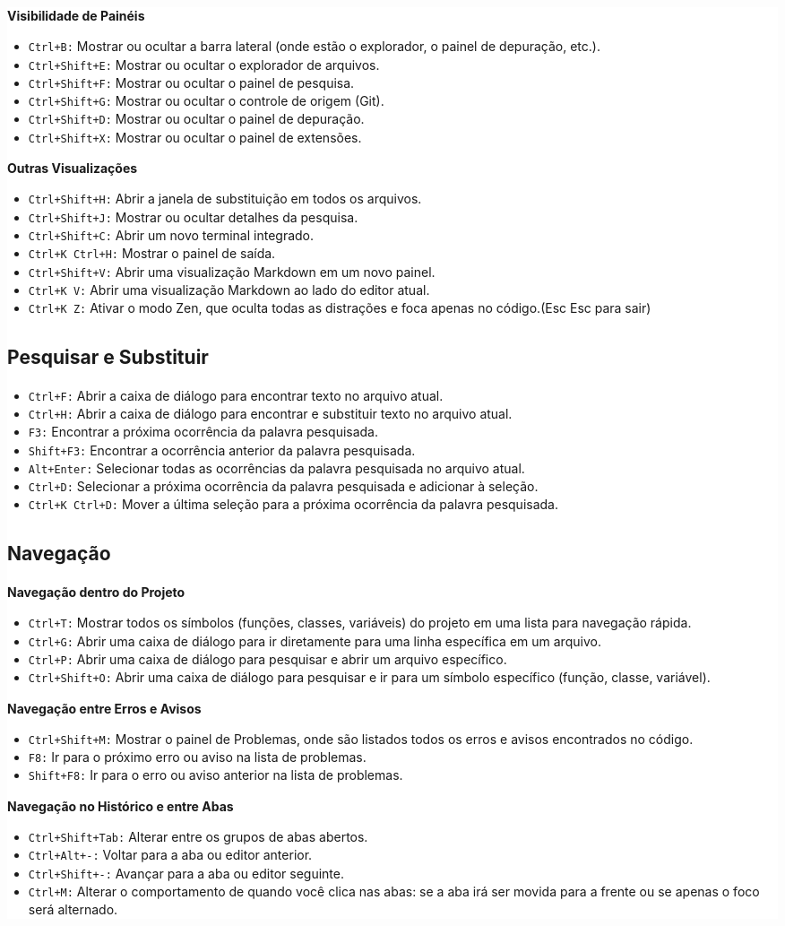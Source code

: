 **Visibilidade de Painéis**

* `Ctrl+B:` Mostrar ou ocultar a barra lateral (onde estão o explorador, o painel de depuração, etc.).
* `Ctrl+Shift+E:` Mostrar ou ocultar o explorador de arquivos.
* `Ctrl+Shift+F:` Mostrar ou ocultar o painel de pesquisa.
* `Ctrl+Shift+G:` Mostrar ou ocultar o controle de origem (Git).
* `Ctrl+Shift+D:` Mostrar ou ocultar o painel de depuração.
* `Ctrl+Shift+X:` Mostrar ou ocultar o painel de extensões.

**Outras Visualizações**

* `Ctrl+Shift+H:` Abrir a janela de substituição em todos os arquivos.
* `Ctrl+Shift+J:` Mostrar ou ocultar detalhes da pesquisa.
* `Ctrl+Shift+C:` Abrir um novo terminal integrado.
* `Ctrl+K Ctrl+H:` Mostrar o painel de saída.
* `Ctrl+Shift+V:` Abrir uma visualização Markdown em um novo painel.
* `Ctrl+K V:` Abrir uma visualização Markdown ao lado do editor atual.
* `Ctrl+K Z:` Ativar o modo Zen, que oculta todas as distrações e foca apenas no código.(Esc Esc para sair)

## Pesquisar e Substituir

* `Ctrl+F:` Abrir a caixa de diálogo para encontrar texto no arquivo atual.
* `Ctrl+H:` Abrir a caixa de diálogo para encontrar e substituir texto no arquivo atual.
* `F3:` Encontrar a próxima ocorrência da palavra pesquisada.
* `Shift+F3:` Encontrar a ocorrência anterior da palavra pesquisada.
* `Alt+Enter:` Selecionar todas as ocorrências da palavra pesquisada no arquivo atual.
* `Ctrl+D:` Selecionar a próxima ocorrência da palavra pesquisada e adicionar à seleção.
* `Ctrl+K Ctrl+D:` Mover a última seleção para a próxima ocorrência da palavra pesquisada.

## Navegação

**Navegação dentro do Projeto**

* `Ctrl+T:` Mostrar todos os símbolos (funções, classes, variáveis) do projeto em uma lista para navegação rápida.
* `Ctrl+G:` Abrir uma caixa de diálogo para ir diretamente para uma linha específica em um arquivo.
* `Ctrl+P:` Abrir uma caixa de diálogo para pesquisar e abrir um arquivo específico.
* `Ctrl+Shift+O:` Abrir uma caixa de diálogo para pesquisar e ir para um símbolo específico (função, classe, variável).

**Navegação entre Erros e Avisos**

* `Ctrl+Shift+M:` Mostrar o painel de Problemas, onde são listados todos os erros e avisos encontrados no código.
* `F8:` Ir para o próximo erro ou aviso na lista de problemas.
* `Shift+F8:` Ir para o erro ou aviso anterior na lista de problemas.

**Navegação no Histórico e entre Abas**

* `Ctrl+Shift+Tab:` Alterar entre os grupos de abas abertos.
* `Ctrl+Alt+-:` Voltar para a aba ou editor anterior.
* `Ctrl+Shift+-:` Avançar para a aba ou editor seguinte.
* `Ctrl+M:` Alterar o comportamento de quando você clica nas abas: se a aba irá ser movida para a frente ou se apenas o foco será alternado.
